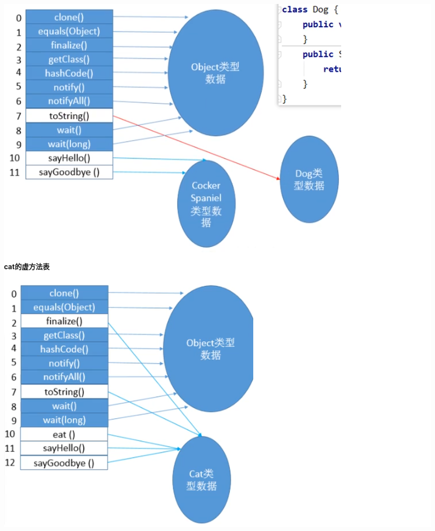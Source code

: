 ![CockerSpaniel的虚方法表](imgs/image-20200506202936398.png)



**cat的虚方法表**

![cat的虚方法表](imgs/image-20200506203005322.png)
